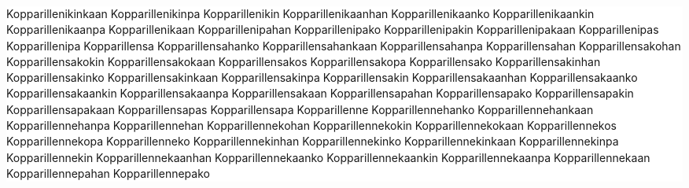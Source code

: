 Kopparillenikinkaan
Kopparillenikinpa
Kopparillenikin
Kopparillenikaanhan
Kopparillenikaanko
Kopparillenikaankin
Kopparillenikaanpa
Kopparillenikaan
Kopparillenipahan
Kopparillenipako
Kopparillenipakin
Kopparillenipakaan
Kopparillenipas
Kopparillenipa
Kopparillensa
Kopparillensahanko
Kopparillensahankaan
Kopparillensahanpa
Kopparillensahan
Kopparillensakohan
Kopparillensakokin
Kopparillensakokaan
Kopparillensakos
Kopparillensakopa
Kopparillensako
Kopparillensakinhan
Kopparillensakinko
Kopparillensakinkaan
Kopparillensakinpa
Kopparillensakin
Kopparillensakaanhan
Kopparillensakaanko
Kopparillensakaankin
Kopparillensakaanpa
Kopparillensakaan
Kopparillensapahan
Kopparillensapako
Kopparillensapakin
Kopparillensapakaan
Kopparillensapas
Kopparillensapa
Kopparillenne
Kopparillennehanko
Kopparillennehankaan
Kopparillennehanpa
Kopparillennehan
Kopparillennekohan
Kopparillennekokin
Kopparillennekokaan
Kopparillennekos
Kopparillennekopa
Kopparillenneko
Kopparillennekinhan
Kopparillennekinko
Kopparillennekinkaan
Kopparillennekinpa
Kopparillennekin
Kopparillennekaanhan
Kopparillennekaanko
Kopparillennekaankin
Kopparillennekaanpa
Kopparillennekaan
Kopparillennepahan
Kopparillennepako